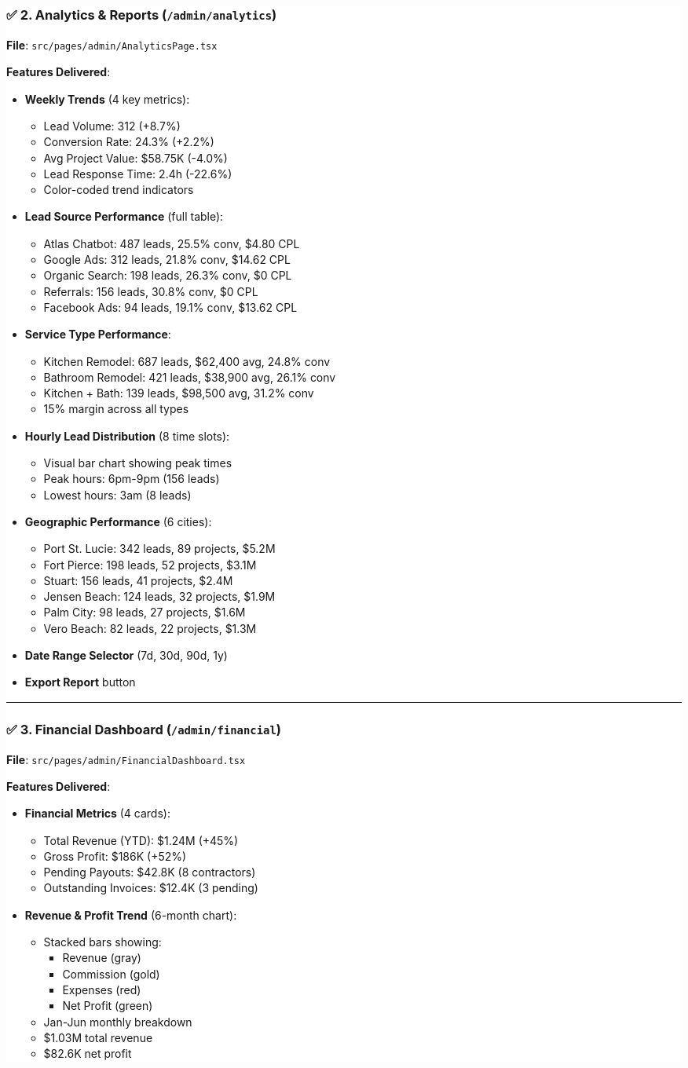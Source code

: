 
### ✅ 2. Analytics & Reports (`/admin/analytics`)
**File**: `src/pages/admin/AnalyticsPage.tsx`

**Features Delivered**:
- **Weekly Trends** (4 key metrics):
  - Lead Volume: 312 (+8.7%)
  - Conversion Rate: 24.3% (+2.2%)
  - Avg Project Value: $58.75K (-4.0%)
  - Lead Response Time: 2.4h (-22.6%)
  - Color-coded trend indicators

- **Lead Source Performance** (full table):
  - Atlas Chatbot: 487 leads, 25.5% conv, $4.80 CPL
  - Google Ads: 312 leads, 21.8% conv, $14.62 CPL
  - Organic Search: 198 leads, 26.3% conv, $0 CPL
  - Referrals: 156 leads, 30.8% conv, $0 CPL
  - Facebook Ads: 94 leads, 19.1% conv, $13.62 CPL

- **Service Type Performance**:
  - Kitchen Remodel: 687 leads, $62,400 avg, 24.8% conv
  - Bathroom Remodel: 421 leads, $38,900 avg, 26.1% conv
  - Kitchen + Bath: 139 leads, $98,500 avg, 31.2% conv
  - 15% margin across all types

- **Hourly Lead Distribution** (8 time slots):
  - Visual bar chart showing peak times
  - Peak hours: 6pm-9pm (156 leads)
  - Lowest hours: 3am (8 leads)

- **Geographic Performance** (6 cities):
  - Port St. Lucie: 342 leads, 89 projects, $5.2M
  - Fort Pierce: 198 leads, 52 projects, $3.1M
  - Stuart: 156 leads, 41 projects, $2.4M
  - Jensen Beach: 124 leads, 32 projects, $1.9M
  - Palm City: 98 leads, 27 projects, $1.6M
  - Vero Beach: 82 leads, 22 projects, $1.3M

- **Date Range Selector** (7d, 30d, 90d, 1y)
- **Export Report** button

---

### ✅ 3. Financial Dashboard (`/admin/financial`)
**File**: `src/pages/admin/FinancialDashboard.tsx`

**Features Delivered**:
- **Financial Metrics** (4 cards):
  - Total Revenue (YTD): $1.24M (+45%)
  - Gross Profit: $186K (+52%)
  - Pending Payouts: $42.8K (8 contractors)
  - Outstanding Invoices: $12.4K (3 pending)

- **Revenue & Profit Trend** (6-month chart):
  - Stacked bars showing:
    - Revenue (gray)
    - Commission (gold)
    - Expenses (red)
    - Net Profit (green)
  - Jan-Jun monthly breakdown
  - $1.03M total revenue
  - $82.6K net profit
